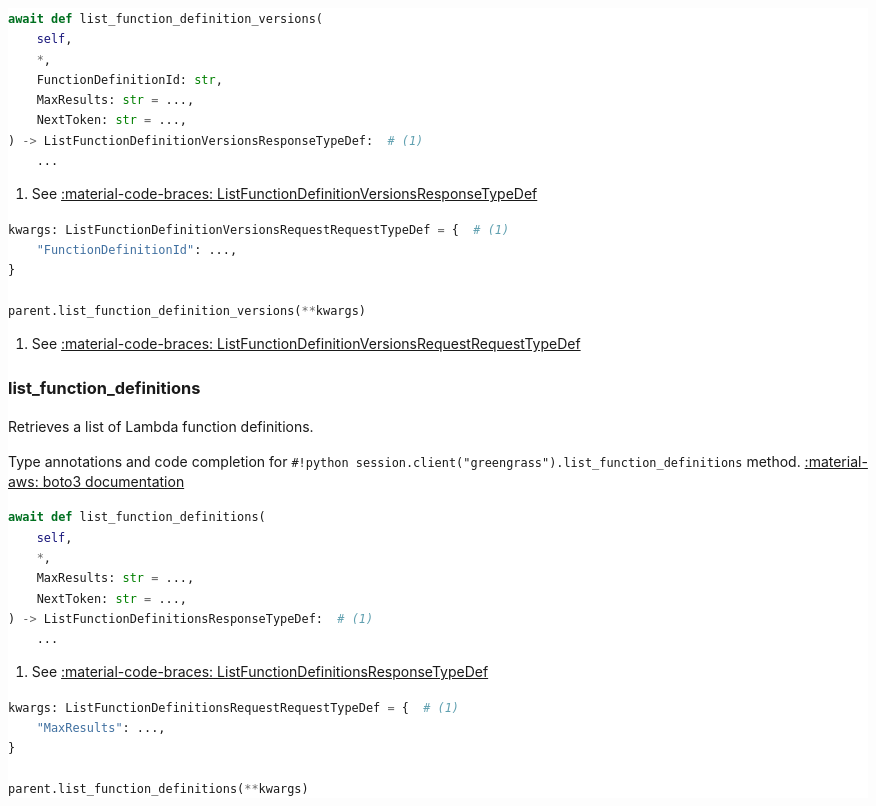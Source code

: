 ```python title="Method definition"
await def list_function_definition_versions(
    self,
    *,
    FunctionDefinitionId: str,
    MaxResults: str = ...,
    NextToken: str = ...,
) -> ListFunctionDefinitionVersionsResponseTypeDef:  # (1)
    ...
```

1. See [:material-code-braces: ListFunctionDefinitionVersionsResponseTypeDef](./type_defs.md#listfunctiondefinitionversionsresponsetypedef) 


```python title="Usage example with kwargs"
kwargs: ListFunctionDefinitionVersionsRequestRequestTypeDef = {  # (1)
    "FunctionDefinitionId": ...,
}

parent.list_function_definition_versions(**kwargs)
```

1. See [:material-code-braces: ListFunctionDefinitionVersionsRequestRequestTypeDef](./type_defs.md#listfunctiondefinitionversionsrequestrequesttypedef) 

### list\_function\_definitions

Retrieves a list of Lambda function definitions.

Type annotations and code completion for `#!python session.client("greengrass").list_function_definitions` method.
[:material-aws: boto3 documentation](https://boto3.amazonaws.com/v1/documentation/api/latest/reference/services/greengrass.html#Greengrass.Client.list_function_definitions)

```python title="Method definition"
await def list_function_definitions(
    self,
    *,
    MaxResults: str = ...,
    NextToken: str = ...,
) -> ListFunctionDefinitionsResponseTypeDef:  # (1)
    ...
```

1. See [:material-code-braces: ListFunctionDefinitionsResponseTypeDef](./type_defs.md#listfunctiondefinitionsresponsetypedef) 


```python title="Usage example with kwargs"
kwargs: ListFunctionDefinitionsRequestRequestTypeDef = {  # (1)
    "MaxResults": ...,
}

parent.list_function_definitions(**kwargs)
```
